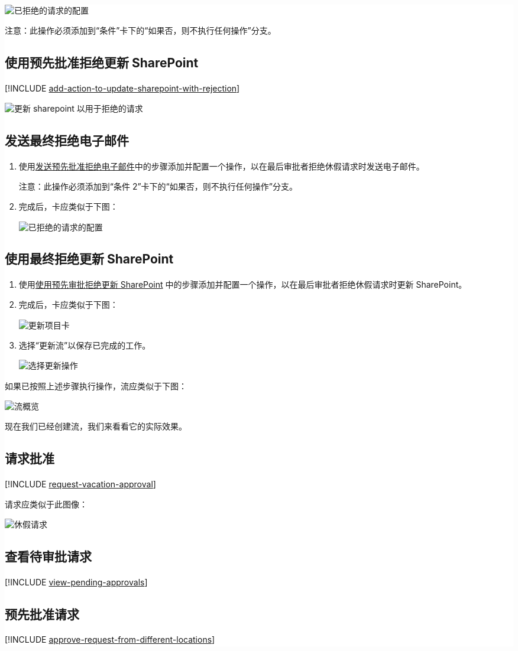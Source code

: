    ![已拒绝的请求的配置](./media/sequential-modern-approvals/configure-rejected-email.png)

注意：此操作必须添加到“条件”卡下的“如果否，则不执行任何操作”分支。

## <a name="update-sharepoint-with-pre-approval-rejection"></a>使用预先批准拒绝更新 SharePoint
[!INCLUDE [add-action-to-update-sharepoint-with-rejection](includes/add-action-to-update-sharepoint-with-rejection.md)]

   ![更新 sharepoint 以用于拒绝的请求](./media/sequential-modern-approvals/update-sharepoint-with-rejection.png)

## <a name="send-email-with-final-rejection"></a>发送最终拒绝电子邮件
1. 使用[发送预先批准拒绝电子邮件](sequential-modern-approvals.md#send-email-with-pre-approval-rejection)中的步骤添加并配置一个操作，以在最后审批者拒绝休假请求时发送电子邮件。
   
    注意：此操作必须添加到“条件 2”卡下的“如果否，则不执行任何操作”分支。
2. 完成后，卡应类似于下图：
   
   ![已拒绝的请求的配置](./media/sequential-modern-approvals/final-rejection-email-card.png)

## <a name="update-sharepoint-with-final-rejection"></a>使用最终拒绝更新 SharePoint
1. 使用[使用预先审批拒绝更新 SharePoint](sequential-modern-approvals.md#update-sharepoint-with-pre-approval-rejection) 中的步骤添加并配置一个操作，以在最后审批者拒绝休假请求时更新 SharePoint。
2. 完成后，卡应类似于下图：
   
   ![更新项目卡](./media/sequential-modern-approvals/final-rejection-update-sharepoint.png)
3. 选择“更新流”以保存已完成的工作。
   
   ![选择更新操作](./media/sequential-modern-approvals/update.png)

如果已按照上述步骤执行操作，流应类似于下图：

![流概览](./media/sequential-modern-approvals/completed-flow.png)

现在我们已经创建流，我们来看看它的实际效果。

## <a name="request-an-approval"></a>请求批准
[!INCLUDE [request-vacation-approval](includes/request-vacation-approval.md)]

请求应类似于此图像：

![休假请求](./media/sequential-modern-approvals/vacation-request.png)

## <a name="view-pending-approval-requests"></a>查看待审批请求
[!INCLUDE [view-pending-approvals](includes/view-pending-approvals.md)]

## <a name="pre-approve-a-request"></a>预先批准请求
[!INCLUDE [approve-request-from-different-locations](includes/approve-request-from-different-locations.md)]
